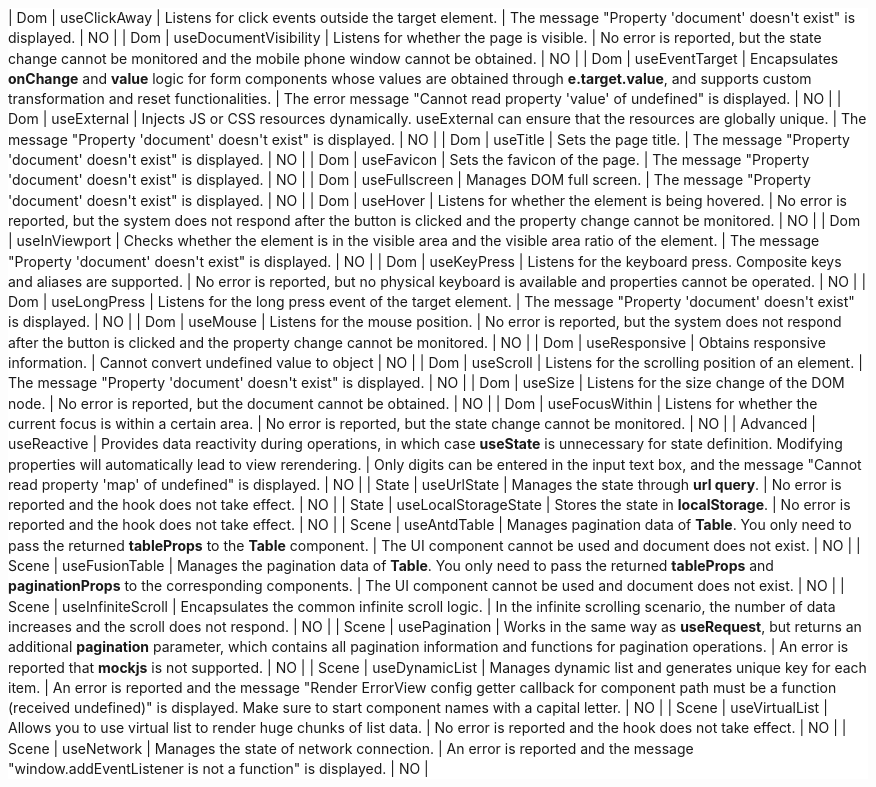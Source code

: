 | Dom      | useClickAway          | Listens for click events outside the target element.         | The message "Property 'document' doesn't exist" is displayed. |        NO         |
| Dom      | useDocumentVisibility | Listens for whether the page is visible.                     | No error is reported, but the state change cannot be monitored and the mobile phone window cannot be obtained. |        NO         |
| Dom      | useEventTarget        | Encapsulates **onChange** and **value** logic for form components whose values are obtained through **e.target.value**, and supports custom transformation and reset functionalities. | The error message "Cannot read property 'value' of undefined" is displayed. |        NO         |
| Dom      | useExternal           | Injects JS or CSS resources dynamically. useExternal can ensure that the resources are globally unique. | The message "Property 'document' doesn't exist" is displayed. |        NO         |
| Dom      | useTitle              | Sets the page title.                                         | The message "Property 'document' doesn't exist" is displayed. |        NO         |
| Dom      | useFavicon            | Sets the favicon of the page.                                | The message "Property 'document' doesn't exist" is displayed. |        NO         |
| Dom      | useFullscreen         | Manages DOM full screen.                                     | The message "Property 'document' doesn't exist" is displayed. |        NO         |
| Dom      | useHover              | Listens for whether the element is being hovered.            | No error is reported, but the system does not respond after the button is clicked and the property change cannot be monitored. |        NO         |
| Dom      | useInViewport         | Checks whether the element is in the visible area and the visible area ratio of the element. | The message "Property 'document' doesn't exist" is displayed. |        NO         |
| Dom      | useKeyPress           | Listens for the keyboard press. Composite keys and aliases are supported. | No error is reported, but no physical keyboard is available and properties cannot be operated. |        NO         |
| Dom      | useLongPress          | Listens for the long press event of the target element.      | The message "Property 'document' doesn't exist" is displayed. |        NO         |
| Dom      | useMouse              | Listens for the mouse position.                              | No error is reported, but the system does not respond after the button is clicked and the property change cannot be monitored. |        NO         |
| Dom      | useResponsive         | Obtains responsive information.                              | Cannot convert undefined value to object                     |        NO         |
| Dom      | useScroll             | Listens for the scrolling position of an element.            | The message "Property 'document' doesn't exist" is displayed. |        NO         |
| Dom      | useSize               | Listens for the size change of the DOM node.                 | No error is reported, but the document cannot be obtained.   |        NO         |
| Dom      | useFocusWithin        | Listens for whether the current focus is within a certain area. | No error is reported, but the state change cannot be monitored. |        NO         |
| Advanced | useReactive           | Provides data reactivity during operations, in which case **useState** is unnecessary for state definition. Modifying properties will automatically lead to view rerendering. | Only digits can be entered in the input text box, and the message "Cannot read property 'map' of undefined" is displayed. |        NO         |
| State    | useUrlState           | Manages the state through **url query**.                     | No error is reported and the hook does not take effect.      |        NO         |
| State    | useLocalStorageState  | Stores the state in **localStorage**.                        | No error is reported and the hook does not take effect.      |        NO         |
| Scene    | useAntdTable          | Manages pagination data of **Table**. You only need to pass the returned **tableProps** to the **Table** component. | The UI component cannot be used and document does not exist. |        NO         |
| Scene    | useFusionTable        | Manages the pagination data of **Table**. You only need to pass the returned **tableProps** and **paginationProps** to the corresponding components. | The UI component cannot be used and document does not exist. |        NO         |
| Scene    | useInfiniteScroll     | Encapsulates the common infinite scroll logic.               | In the infinite scrolling scenario, the number of data increases and the scroll does not respond. |        NO         |
| Scene    | usePagination         | Works in the same way as **useRequest**, but returns an additional **pagination** parameter, which contains all pagination information and functions for pagination operations. | An error is reported that **mockjs** is not supported.       |        NO         |
| Scene    | useDynamicList        | Manages dynamic list and generates unique key for each item. | An error is reported and the message "Render ErrorView config getter callback for component path must be a function (received undefined)" is displayed. Make sure to start component names with a capital letter. |        NO         |
| Scene    | useVirtualList        | Allows you to use virtual list to render huge chunks of list data. | No error is reported and the hook does not take effect.      |        NO         |
| Scene    | useNetwork            | Manages the state of network connection.                     | An error is reported and the message "window.addEventListener is not a function" is displayed. |        NO         |